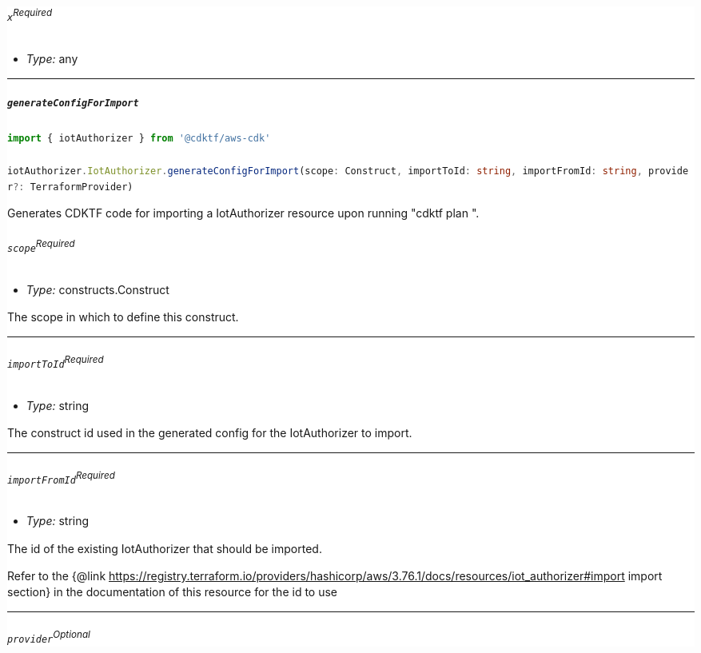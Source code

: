 ###### `x`<sup>Required</sup> <a name="x" id="@cdktf/aws-cdk.iotAuthorizer.IotAuthorizer.isTerraformResource.parameter.x"></a>

- *Type:* any

---

##### `generateConfigForImport` <a name="generateConfigForImport" id="@cdktf/aws-cdk.iotAuthorizer.IotAuthorizer.generateConfigForImport"></a>

```typescript
import { iotAuthorizer } from '@cdktf/aws-cdk'

iotAuthorizer.IotAuthorizer.generateConfigForImport(scope: Construct, importToId: string, importFromId: string, provider?: TerraformProvider)
```

Generates CDKTF code for importing a IotAuthorizer resource upon running "cdktf plan <stack-name>".

###### `scope`<sup>Required</sup> <a name="scope" id="@cdktf/aws-cdk.iotAuthorizer.IotAuthorizer.generateConfigForImport.parameter.scope"></a>

- *Type:* constructs.Construct

The scope in which to define this construct.

---

###### `importToId`<sup>Required</sup> <a name="importToId" id="@cdktf/aws-cdk.iotAuthorizer.IotAuthorizer.generateConfigForImport.parameter.importToId"></a>

- *Type:* string

The construct id used in the generated config for the IotAuthorizer to import.

---

###### `importFromId`<sup>Required</sup> <a name="importFromId" id="@cdktf/aws-cdk.iotAuthorizer.IotAuthorizer.generateConfigForImport.parameter.importFromId"></a>

- *Type:* string

The id of the existing IotAuthorizer that should be imported.

Refer to the {@link https://registry.terraform.io/providers/hashicorp/aws/3.76.1/docs/resources/iot_authorizer#import import section} in the documentation of this resource for the id to use

---

###### `provider`<sup>Optional</sup> <a name="provider" id="@cdktf/aws-cdk.iotAuthorizer.IotAuthorizer.generateConfigForImport.parameter.provider"></a>

